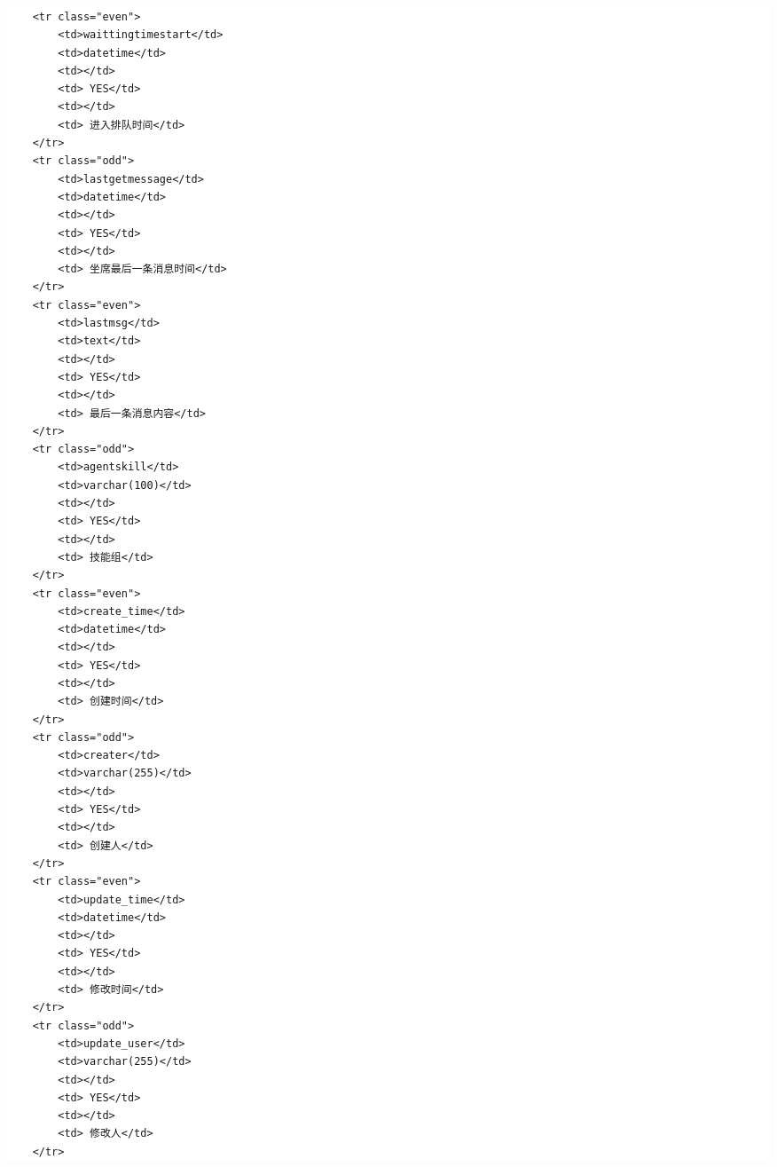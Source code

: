         <tr class="even">
            <td>waittingtimestart</td>
            <td>datetime</td>
            <td></td>
            <td> YES</td>
            <td></td>
            <td> 进入排队时间</td>
        </tr>
        <tr class="odd">
            <td>lastgetmessage</td>
            <td>datetime</td>
            <td></td>
            <td> YES</td>
            <td></td>
            <td> 坐席最后一条消息时间</td>
        </tr>
        <tr class="even">
            <td>lastmsg</td>
            <td>text</td>
            <td></td>
            <td> YES</td>
            <td></td>
            <td> 最后一条消息内容</td>
        </tr>
        <tr class="odd">
            <td>agentskill</td>
            <td>varchar(100)</td>
            <td></td>
            <td> YES</td>
            <td></td>
            <td> 技能组</td>
        </tr>
        <tr class="even">
            <td>create_time</td>
            <td>datetime</td>
            <td></td>
            <td> YES</td>
            <td></td>
            <td> 创建时间</td>
        </tr>
        <tr class="odd">
            <td>creater</td>
            <td>varchar(255)</td>
            <td></td>
            <td> YES</td>
            <td></td>
            <td> 创建人</td>
        </tr>
        <tr class="even">
            <td>update_time</td>
            <td>datetime</td>
            <td></td>
            <td> YES</td>
            <td></td>
            <td> 修改时间</td>
        </tr>
        <tr class="odd">
            <td>update_user</td>
            <td>varchar(255)</td>
            <td></td>
            <td> YES</td>
            <td></td>
            <td> 修改人</td>
        </tr>